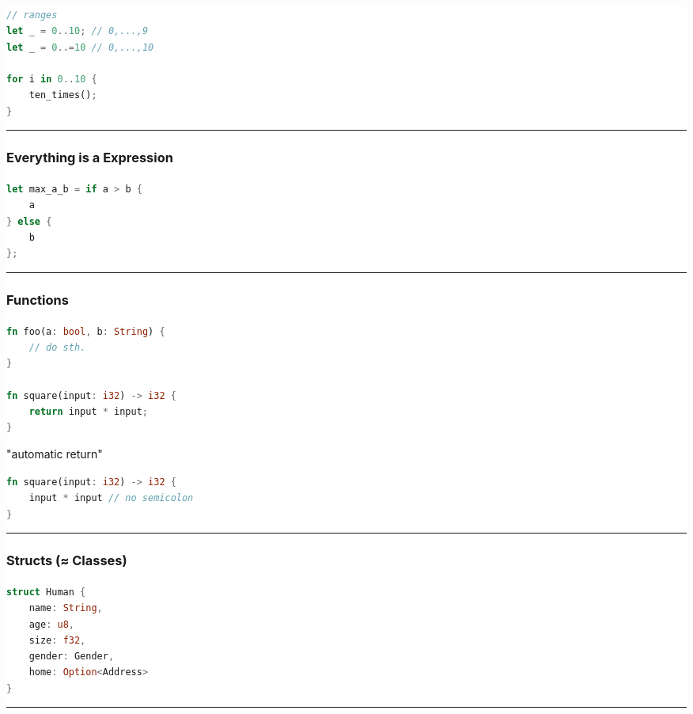 
```rust
// ranges
let _ = 0..10; // 0,...,9 
let _ = 0..=10 // 0,...,10

for i in 0..10 {
    ten_times();
}
```

---
### Everything is a Expression
```rust
let max_a_b = if a > b {
    a
} else {
    b
};
```

---
### Functions
```rust
fn foo(a: bool, b: String) {
    // do sth.
}

fn square(input: i32) -> i32 {
    return input * input;
}
```

"automatic return"
```Rust
fn square(input: i32) -> i32 {
    input * input // no semicolon
}
```

---


### Structs ($\approx$ Classes)
```rust
struct Human {
    name: String,
    age: u8,
    size: f32,
    gender: Gender,
    home: Option<Address>
}
```

---